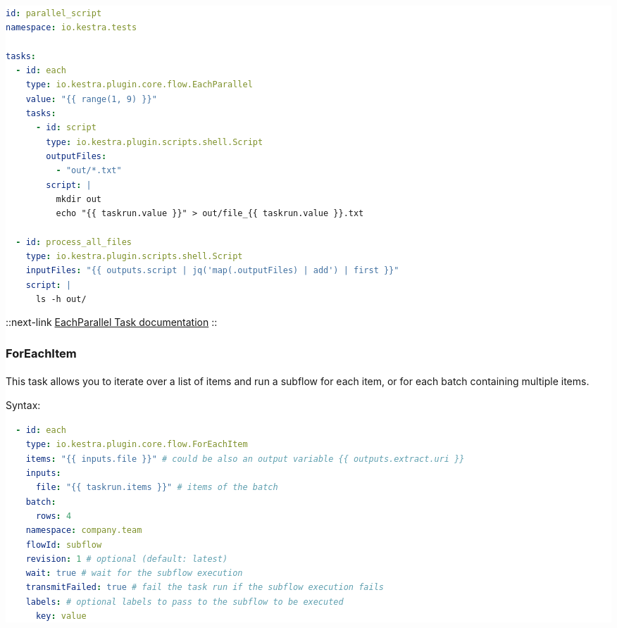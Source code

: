 ```yaml
id: parallel_script
namespace: io.kestra.tests

tasks:
  - id: each
    type: io.kestra.plugin.core.flow.EachParallel
    value: "{{ range(1, 9) }}"
    tasks:
      - id: script
        type: io.kestra.plugin.scripts.shell.Script
        outputFiles:
          - "out/*.txt"
        script: |
          mkdir out 
          echo "{{ taskrun.value }}" > out/file_{{ taskrun.value }}.txt

  - id: process_all_files 
    type: io.kestra.plugin.scripts.shell.Script
    inputFiles: "{{ outputs.script | jq('map(.outputFiles) | add') | first }}"
    script: | 
      ls -h out/
```

::next-link
[EachParallel Task documentation](/plugins/core/tasks/flows/io.kestra.plugin.core.flow.EachParallel)
::


### ForEachItem

This task allows you to iterate over a list of items and run a subflow for each item, or for each batch containing multiple items.

Syntax:

```yaml
  - id: each
    type: io.kestra.plugin.core.flow.ForEachItem
    items: "{{ inputs.file }}" # could be also an output variable {{ outputs.extract.uri }}
    inputs:
      file: "{{ taskrun.items }}" # items of the batch
    batch:
      rows: 4
    namespace: company.team
    flowId: subflow
    revision: 1 # optional (default: latest)
    wait: true # wait for the subflow execution
    transmitFailed: true # fail the task run if the subflow execution fails
    labels: # optional labels to pass to the subflow to be executed
      key: value
```
